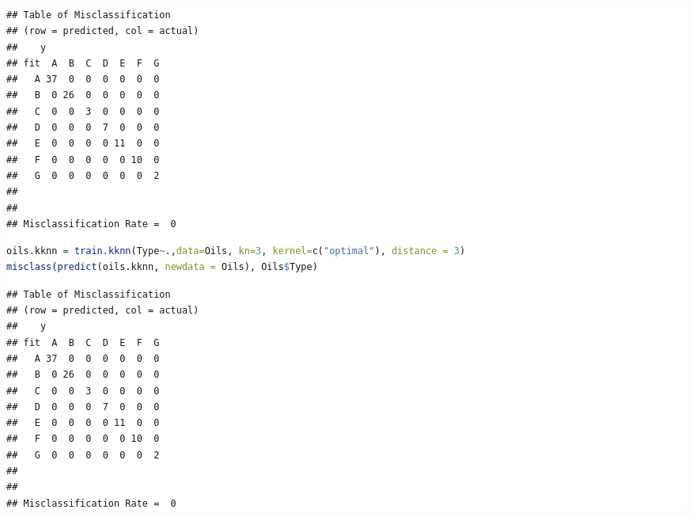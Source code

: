     ## Table of Misclassification
    ## (row = predicted, col = actual)
    ##    y
    ## fit  A  B  C  D  E  F  G
    ##   A 37  0  0  0  0  0  0
    ##   B  0 26  0  0  0  0  0
    ##   C  0  0  3  0  0  0  0
    ##   D  0  0  0  7  0  0  0
    ##   E  0  0  0  0 11  0  0
    ##   F  0  0  0  0  0 10  0
    ##   G  0  0  0  0  0  0  2
    ## 
    ## 
    ## Misclassification Rate =  0

``` r
oils.kknn = train.kknn(Type~.,data=Oils, kn=3, kernel=c("optimal"), distance = 3)  
misclass(predict(oils.kknn, newdata = Oils), Oils$Type)
```

    ## Table of Misclassification
    ## (row = predicted, col = actual)
    ##    y
    ## fit  A  B  C  D  E  F  G
    ##   A 37  0  0  0  0  0  0
    ##   B  0 26  0  0  0  0  0
    ##   C  0  0  3  0  0  0  0
    ##   D  0  0  0  7  0  0  0
    ##   E  0  0  0  0 11  0  0
    ##   F  0  0  0  0  0 10  0
    ##   G  0  0  0  0  0  0  2
    ## 
    ## 
    ## Misclassification Rate =  0
